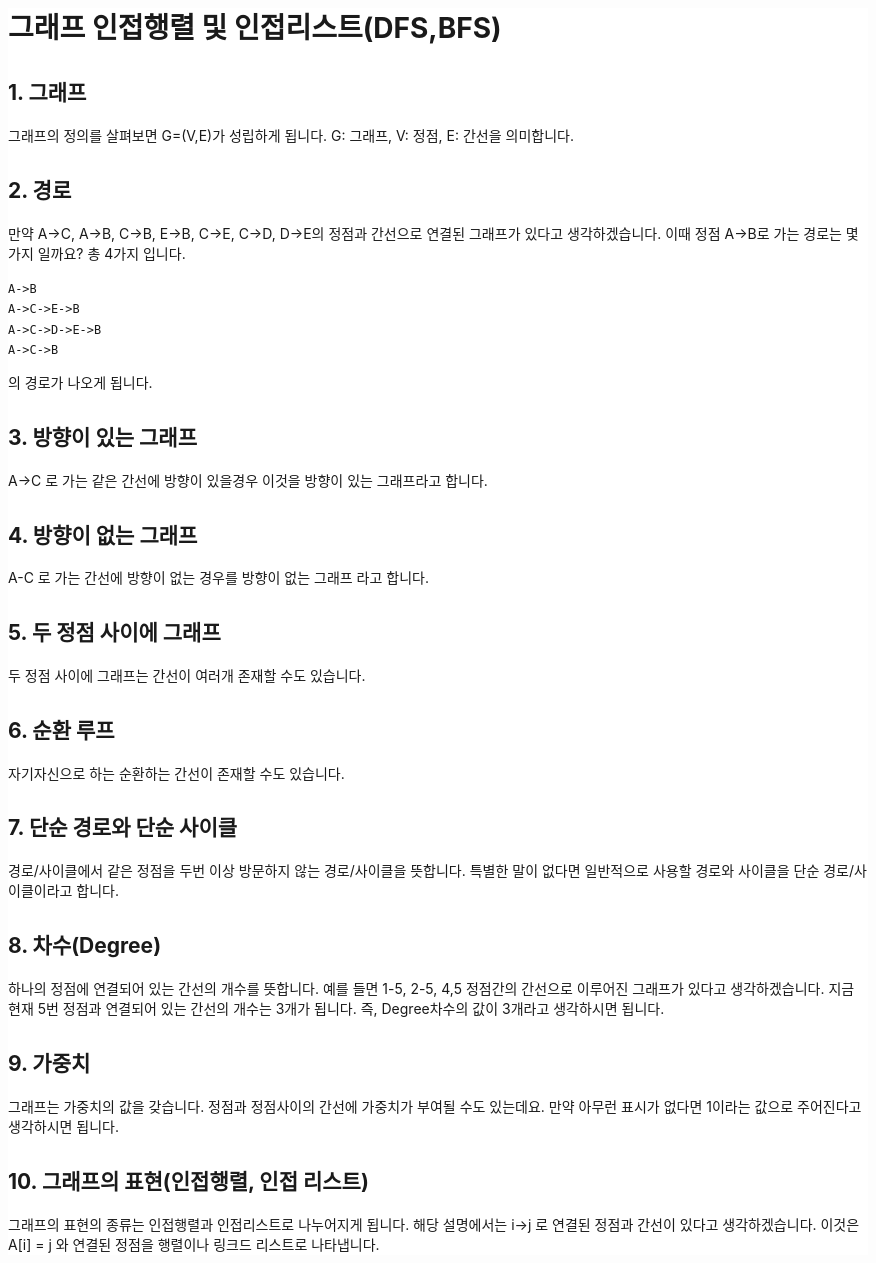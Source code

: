 # 그래프 인접행렬 및 인접리스트(DFS,BFS)

## 1. 그래프
그래프의 정의를 살펴보면 G=(V,E)가 성립하게 됩니다. G: 그래프, V: 정점, E: 간선을 의미합니다.

## 2. 경로
만약 A->C, A->B, C->B, E->B, C->E, C->D, D->E의 정점과 간선으로 연결된 그래프가 있다고 생각하겠습니다. 이때 정점 A->B로 가는 경로는 몇가지 일까요?
총 4가지 입니다.

```markdown
A->B
A->C->E->B
A->C->D->E->B
A->C->B
```

의 경로가 나오게 됩니다.

## 3. 방향이 있는 그래프
A->C 로 가는 같은 간선에 방향이 있을경우 이것을 방향이 있는 그래프라고 합니다.

## 4. 방향이 없는 그래프
A-C 로 가는 간선에 방향이 없는 경우를 방향이 없는 그래프 라고 합니다.

## 5. 두 정점 사이에 그래프
두 정점 사이에 그래프는 간선이 여러개 존재할 수도 있습니다.

## 6. 순환 루프
자기자신으로 하는 순환하는 간선이 존재할 수도 있습니다.

## 7. 단순 경로와 단순 사이클
경로/사이클에서 같은 정점을 두번 이상 방문하지 않는 경로/사이클을 뜻합니다. 특별한 말이 없다면 일반적으로 사용할 경로와 사이클을 단순 경로/사이클이라고 합니다.

## 8. 차수(Degree)
하나의 정점에 연결되어 있는 간선의 개수를 뜻합니다.
예를 들면 1-5, 2-5, 4,5 정점간의 간선으로 이루어진 그래프가 있다고 생각하겠습니다.
지금 현재 5번 정점과 연결되어 있는 간선의 개수는 3개가 됩니다. 즉, Degree차수의 값이 3개라고 생각하시면 됩니다.

## 9. 가중치
그래프는 가중치의 값을 갖습니다. 정점과 정점사이의 간선에 가중치가 부여될 수도 있는데요. 만약 아무런 표시가 없다면 1이라는 값으로 주어진다고 생각하시면 됩니다.

## 10. 그래프의 표현(인접행렬, 인접 리스트)
그래프의 표현의 종류는 인접행렬과 인접리스트로 나누어지게 됩니다. 해당 설명에서는 i->j 로 연결된 정점과 간선이 있다고 생각하겠습니다. 이것은 A[i] = j 와 연결된 정점을 행렬이나 링크드 리스트로 나타냅니다.
